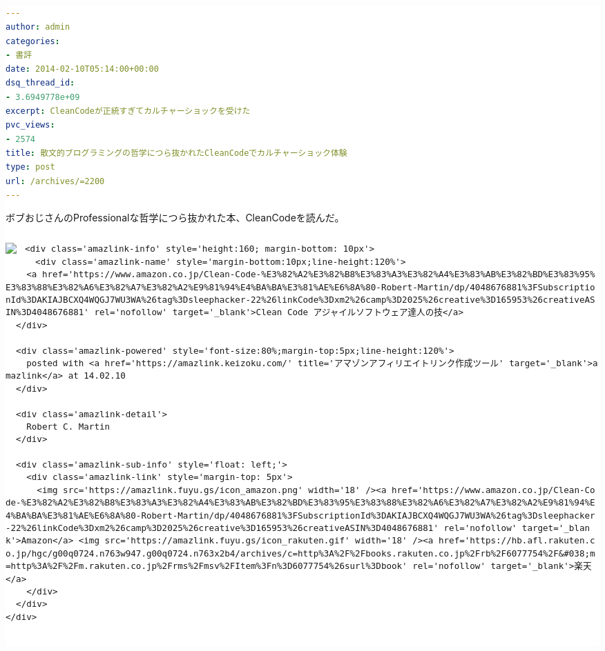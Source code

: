 ```yaml
---
author: admin
categories:
- 書評
date: 2014-02-10T05:14:00+00:00
dsq_thread_id:
- 3.6949778e+09
excerpt: CleanCodeが正統すぎてカルチャーショックを受けた
pvc_views:
- 2574
title: 散文的ブログラミングの哲学につら抜かれたCleanCodeでカルチャーショック体験
type: post
url: /archives/=2200
---
```


ボブおじさんのProfessionalな哲学につら抜かれた本、CleanCodeを読んだ。 

<div class='amazlink-box' style='text-align:left;padding-bottom:20px;font-size:small;/zoom: 1;overflow: hidden;'>
  <div class='amazlink-list' style='clear: both;'>
    <div class='amazlink-image' style='float:left;margin:0px 12px 1px 0px;'>
      <a href='https://www.amazon.co.jp/Clean-Code-%E3%82%A2%E3%82%B8%E3%83%A3%E3%82%A4%E3%83%AB%E3%82%BD%E3%83%95%E3%83%88%E3%82%A6%E3%82%A7%E3%82%A2%E9%81%94%E4%BA%BA%E3%81%AE%E6%8A%80-Robert-Martin/dp/4048676881%3FSubscriptionId%3DAKIAJBCXQ4WQGJ7WU3WA%26tag%3Dsleephacker-22%26linkCode%3Dxm2%26camp%3D2025%26creative%3D165953%26creativeASIN%3D4048676881' target='_blank' rel='nofollow'><img src='https://ecx.images-amazon.com/images/I/51uWxRrPyYL._SL160_.jpg' style='border: none;' /></a>
    </div>
    
    <div class='amazlink-info' style='height:160; margin-bottom: 10px'>
      <div class='amazlink-name' style='margin-bottom:10px;line-height:120%'>
        <a href='https://www.amazon.co.jp/Clean-Code-%E3%82%A2%E3%82%B8%E3%83%A3%E3%82%A4%E3%83%AB%E3%82%BD%E3%83%95%E3%83%88%E3%82%A6%E3%82%A7%E3%82%A2%E9%81%94%E4%BA%BA%E3%81%AE%E6%8A%80-Robert-Martin/dp/4048676881%3FSubscriptionId%3DAKIAJBCXQ4WQGJ7WU3WA%26tag%3Dsleephacker-22%26linkCode%3Dxm2%26camp%3D2025%26creative%3D165953%26creativeASIN%3D4048676881' rel='nofollow' target='_blank'>Clean Code アジャイルソフトウェア達人の技</a>
      </div>
      
      <div class='amazlink-powered' style='font-size:80%;margin-top:5px;line-height:120%'>
        posted with <a href='https://amazlink.keizoku.com/' title='アマゾンアフィリエイトリンク作成ツール' target='_blank'>amazlink</a> at 14.02.10
      </div>
      
      <div class='amazlink-detail'>
        Robert C. Martin
      </div>
      
      <div class='amazlink-sub-info' style='float: left;'>
        <div class='amazlink-link' style='margin-top: 5px'>
          <img src='https://amazlink.fuyu.gs/icon_amazon.png' width='18' /><a href='https://www.amazon.co.jp/Clean-Code-%E3%82%A2%E3%82%B8%E3%83%A3%E3%82%A4%E3%83%AB%E3%82%BD%E3%83%95%E3%83%88%E3%82%A6%E3%82%A7%E3%82%A2%E9%81%94%E4%BA%BA%E3%81%AE%E6%8A%80-Robert-Martin/dp/4048676881%3FSubscriptionId%3DAKIAJBCXQ4WQGJ7WU3WA%26tag%3Dsleephacker-22%26linkCode%3Dxm2%26camp%3D2025%26creative%3D165953%26creativeASIN%3D4048676881' rel='nofollow' target='_blank'>Amazon</a> <img src='https://amazlink.fuyu.gs/icon_rakuten.gif' width='18' /><a href='https://hb.afl.rakuten.co.jp/hgc/g00q0724.n763w947.g00q0724.n763x2b4/archives/c=http%3A%2F%2Fbooks.rakuten.co.jp%2Frb%2F6077754%2F&#038;m=http%3A%2F%2Fm.rakuten.co.jp%2Frms%2Fmsv%2FItem%3Fn%3D6077754%26surl%3Dbook' rel='nofollow' target='_blank'>楽天</a>
        </div>
      </div>
    </div>
  </div>
</div>
